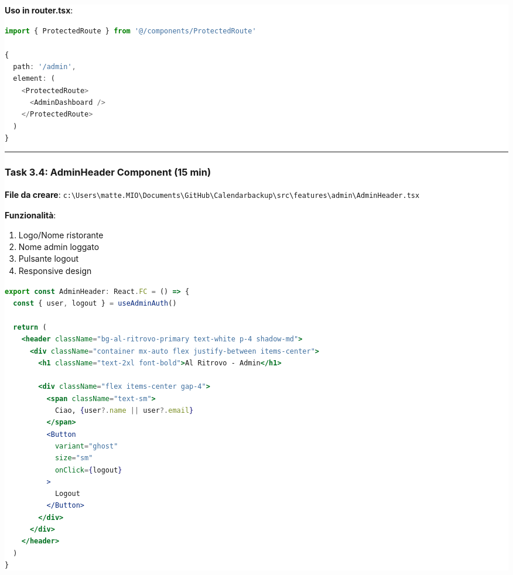 **Uso in router.tsx**:
```typescript
import { ProtectedRoute } from '@/components/ProtectedRoute'

{
  path: '/admin',
  element: (
    <ProtectedRoute>
      <AdminDashboard />
    </ProtectedRoute>
  )
}
```

---

### Task 3.4: AdminHeader Component (15 min)

**File da creare**: `c:\Users\matte.MIO\Documents\GitHub\Calendarbackup\src\features\admin\AdminHeader.tsx`

**Funzionalità**:
1. Logo/Nome ristorante
2. Nome admin loggato
3. Pulsante logout
4. Responsive design

```jsx
export const AdminHeader: React.FC = () => {
  const { user, logout } = useAdminAuth()

  return (
    <header className="bg-al-ritrovo-primary text-white p-4 shadow-md">
      <div className="container mx-auto flex justify-between items-center">
        <h1 className="text-2xl font-bold">Al Ritrovo - Admin</h1>

        <div className="flex items-center gap-4">
          <span className="text-sm">
            Ciao, {user?.name || user?.email}
          </span>
          <Button
            variant="ghost"
            size="sm"
            onClick={logout}
          >
            Logout
          </Button>
        </div>
      </div>
    </header>
  )
}
```

